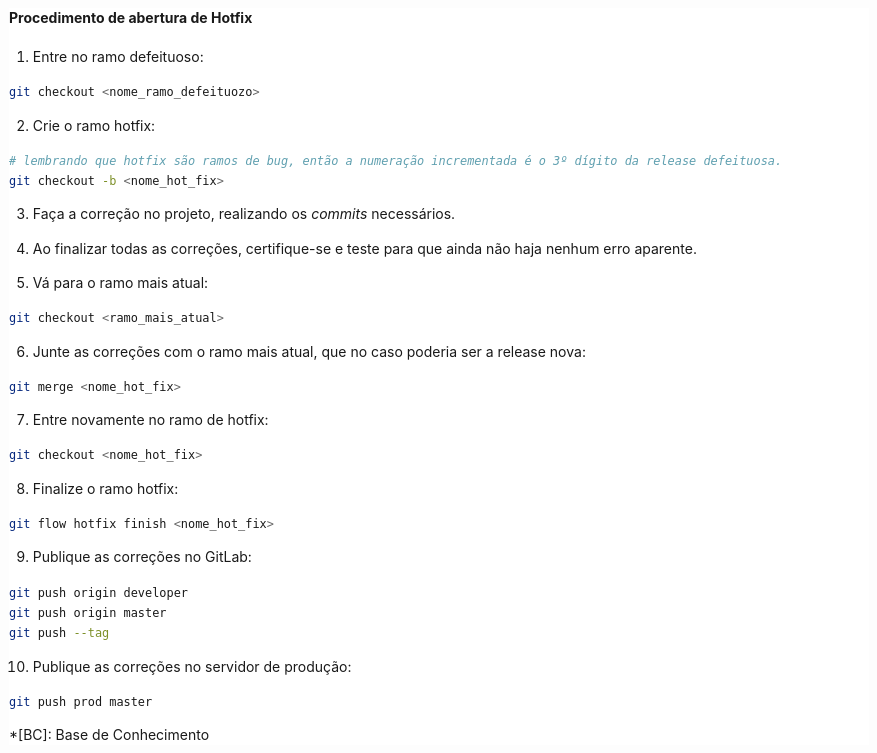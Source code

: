 #### Procedimento de abertura de Hotfix

1) Entre no ramo defeituoso:
```bash
git checkout <nome_ramo_defeituozo>
```
2) Crie o ramo hotfix:
```bash
# lembrando que hotfix são ramos de bug, então a numeração incrementada é o 3º dígito da release defeituosa.
git checkout -b <nome_hot_fix>
```
3) Faça a correção no projeto, realizando os _commits_ necessários.

4) Ao finalizar todas as correções, certifique-se e teste para que ainda não haja nenhum erro aparente.

5) Vá para o ramo mais atual:
```bash
git checkout <ramo_mais_atual>
```
6) Junte as correções com o ramo mais atual, que no caso poderia ser a release nova:
```bash
git merge <nome_hot_fix>
```
7) Entre novamente no ramo de hotfix:
```bash
git checkout <nome_hot_fix>
```
8) Finalize o ramo hotfix:
```bash
git flow hotfix finish <nome_hot_fix>
```
9) Publique as correções no GitLab:
```bash
git push origin developer
git push origin master
git push --tag
```
10) Publique as correções no servidor de produção:
```bash
git push prod master
```

*[BC]: Base de Conhecimento

[^1]: Tag que indica em qual versão será implementada as novas funcionalidades, melhorias e bugs. Ex: v1.2.0
[^2]: Termo em inglês que significa `demanda`